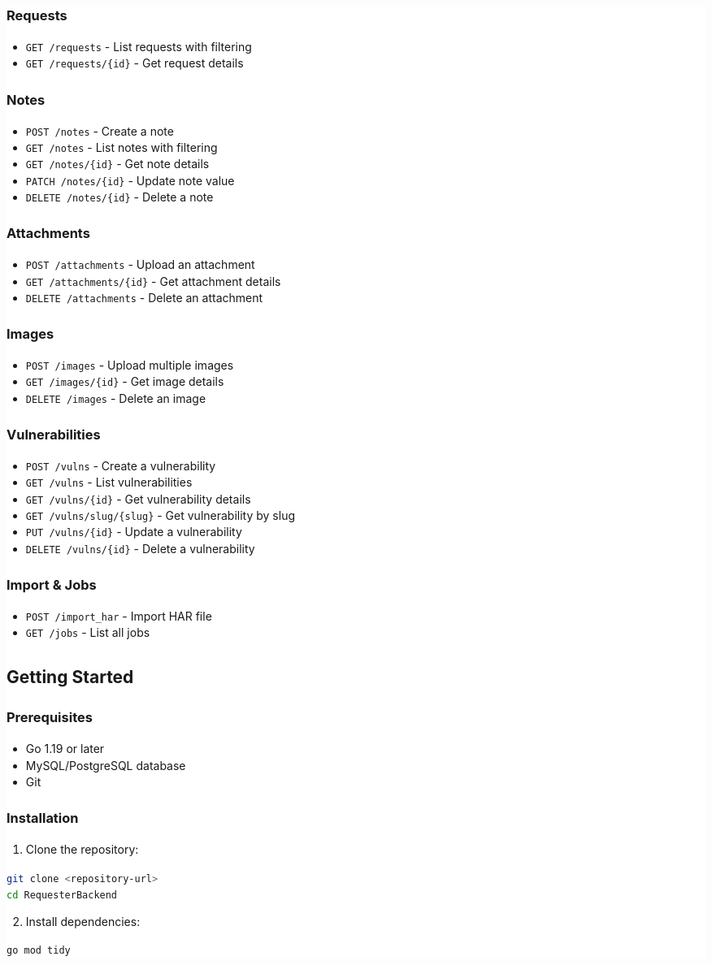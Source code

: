 ### Requests
- `GET /requests` - List requests with filtering
- `GET /requests/{id}` - Get request details

### Notes
- `POST /notes` - Create a note
- `GET /notes` - List notes with filtering
- `GET /notes/{id}` - Get note details
- `PATCH /notes/{id}` - Update note value
- `DELETE /notes/{id}` - Delete a note

### Attachments
- `POST /attachments` - Upload an attachment
- `GET /attachments/{id}` - Get attachment details
- `DELETE /attachments` - Delete an attachment

### Images
- `POST /images` - Upload multiple images
- `GET /images/{id}` - Get image details
- `DELETE /images` - Delete an image

### Vulnerabilities
- `POST /vulns` - Create a vulnerability
- `GET /vulns` - List vulnerabilities
- `GET /vulns/{id}` - Get vulnerability details
- `GET /vulns/slug/{slug}` - Get vulnerability by slug
- `PUT /vulns/{id}` - Update a vulnerability
- `DELETE /vulns/{id}` - Delete a vulnerability

### Import & Jobs
- `POST /import_har` - Import HAR file
- `GET /jobs` - List all jobs

## Getting Started

### Prerequisites
- Go 1.19 or later
- MySQL/PostgreSQL database
- Git

### Installation

1. Clone the repository:
```bash
git clone <repository-url>
cd RequesterBackend
```

2. Install dependencies:
```bash
go mod tidy
```
